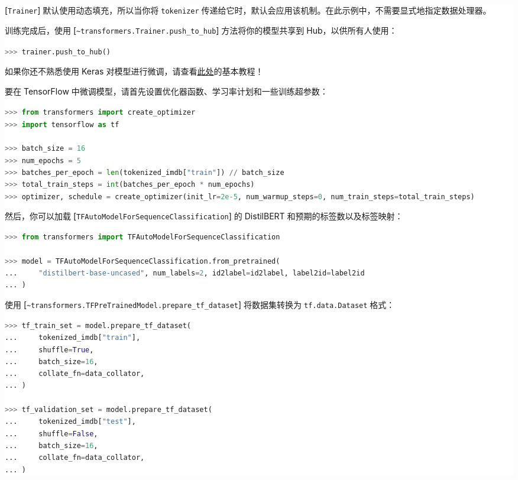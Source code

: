 <Tip>

[`Trainer`] 默认使用动态填充，所以当你将 `tokenizer` 传递给它时，默认会应用该机制。在此示例中，不需要显式地指定数据处理器。

</Tip>

训练完成后，使用 [`~transformers.Trainer.push_to_hub`] 方法将你的模型共享到 Hub，以供所有人使用：

```python
>>> trainer.push_to_hub()
```
</pt>
<tf>
<Tip>

如果你还不熟悉使用 Keras 对模型进行微调，请查看[此处](../training.md#train-a-tensorflow-model-with-keras)的基本教程！

</Tip>
要在 TensorFlow 中微调模型，请首先设置优化器函数、学习率计划和一些训练超参数：

```python
>>> from transformers import create_optimizer
>>> import tensorflow as tf

>>> batch_size = 16
>>> num_epochs = 5
>>> batches_per_epoch = len(tokenized_imdb["train"]) // batch_size
>>> total_train_steps = int(batches_per_epoch * num_epochs)
>>> optimizer, schedule = create_optimizer(init_lr=2e-5, num_warmup_steps=0, num_train_steps=total_train_steps)
```

然后，你可以加载 [`TFAutoModelForSequenceClassification`] 的 DistilBERT 和预期的标签数以及标签映射：

```python
>>> from transformers import TFAutoModelForSequenceClassification

>>> model = TFAutoModelForSequenceClassification.from_pretrained(
...     "distilbert-base-uncased", num_labels=2, id2label=id2label, label2id=label2id
... )
```

使用 [`~transformers.TFPreTrainedModel.prepare_tf_dataset`] 将数据集转换为 `tf.data.Dataset` 格式：

```python
>>> tf_train_set = model.prepare_tf_dataset(
...     tokenized_imdb["train"],
...     shuffle=True,
...     batch_size=16,
...     collate_fn=data_collator,
... )

>>> tf_validation_set = model.prepare_tf_dataset(
...     tokenized_imdb["test"],
...     shuffle=False,
...     batch_size=16,
...     collate_fn=data_collator,
... )
```

